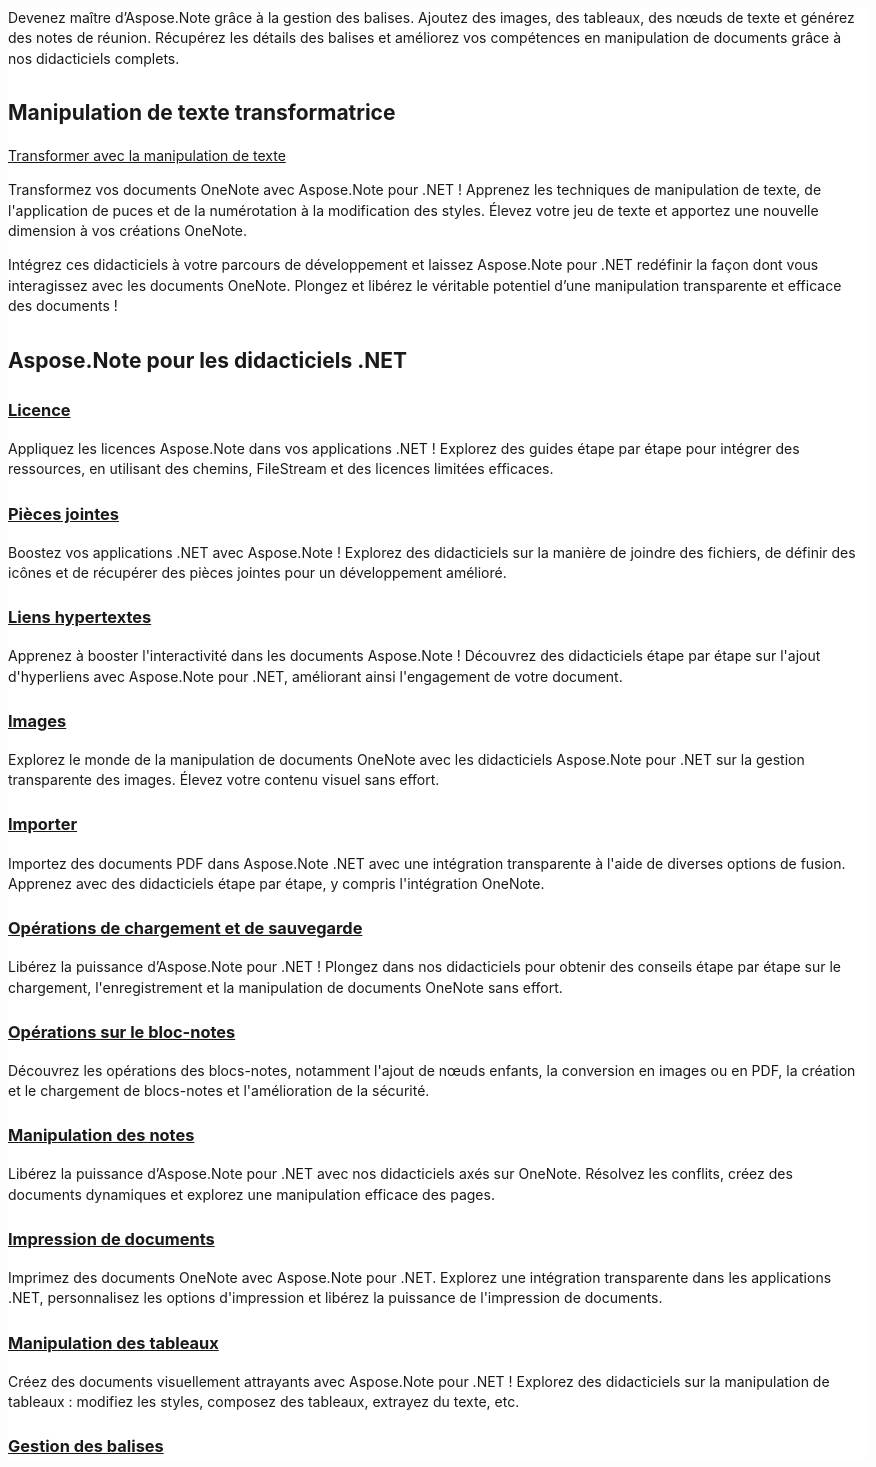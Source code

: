 Devenez maître d’Aspose.Note grâce à la gestion des balises. Ajoutez des images, des tableaux, des nœuds de texte et générez des notes de réunion. Récupérez les détails des balises et améliorez vos compétences en manipulation de documents grâce à nos didacticiels complets.

## Manipulation de texte transformatrice 
[Transformer avec la manipulation de texte](./text-manipulation/)

Transformez vos documents OneNote avec Aspose.Note pour .NET ! Apprenez les techniques de manipulation de texte, de l'application de puces et de la numérotation à la modification des styles. Élevez votre jeu de texte et apportez une nouvelle dimension à vos créations OneNote.

Intégrez ces didacticiels à votre parcours de développement et laissez Aspose.Note pour .NET redéfinir la façon dont vous interagissez avec les documents OneNote. Plongez et libérez le véritable potentiel d’une manipulation transparente et efficace des documents !
## Aspose.Note pour les didacticiels .NET 
### [Licence](./licensing/)
Appliquez les licences Aspose.Note dans vos applications .NET ! Explorez des guides étape par étape pour intégrer des ressources, en utilisant des chemins, FileStream et des licences limitées efficaces.
### [Pièces jointes](./attachments/)
Boostez vos applications .NET avec Aspose.Note ! Explorez des didacticiels sur la manière de joindre des fichiers, de définir des icônes et de récupérer des pièces jointes pour un développement amélioré.
### [Liens hypertextes](./hyperlinks/)
Apprenez à booster l'interactivité dans les documents Aspose.Note ! Découvrez des didacticiels étape par étape sur l'ajout d'hyperliens avec Aspose.Note pour .NET, améliorant ainsi l'engagement de votre document.
### [Images](./images/)
Explorez le monde de la manipulation de documents OneNote avec les didacticiels Aspose.Note pour .NET sur la gestion transparente des images. Élevez votre contenu visuel sans effort.
### [Importer](./import/)
Importez des documents PDF dans Aspose.Note .NET avec une intégration transparente à l'aide de diverses options de fusion. Apprenez avec des didacticiels étape par étape, y compris l'intégration OneNote.
### [Opérations de chargement et de sauvegarde](./loading-and-saving-operations/)
Libérez la puissance d’Aspose.Note pour .NET ! Plongez dans nos didacticiels pour obtenir des conseils étape par étape sur le chargement, l'enregistrement et la manipulation de documents OneNote sans effort.
### [Opérations sur le bloc-notes](./notebook-operations/)
Découvrez les opérations des blocs-notes, notamment l'ajout de nœuds enfants, la conversion en images ou en PDF, la création et le chargement de blocs-notes et l'amélioration de la sécurité. 
### [Manipulation des notes](./note-manipulation/)
Libérez la puissance d’Aspose.Note pour .NET avec nos didacticiels axés sur OneNote. Résolvez les conflits, créez des documents dynamiques et explorez une manipulation efficace des pages.
### [Impression de documents](./printing-document/)
Imprimez des documents OneNote avec Aspose.Note pour .NET. Explorez une intégration transparente dans les applications .NET, personnalisez les options d'impression et libérez la puissance de l'impression de documents.
### [Manipulation des tableaux](./table-manipulation/)
Créez des documents visuellement attrayants avec Aspose.Note pour .NET ! Explorez des didacticiels sur la manipulation de tableaux : modifiez les styles, composez des tableaux, extrayez du texte, etc.
### [Gestion des balises](./tag-management/)